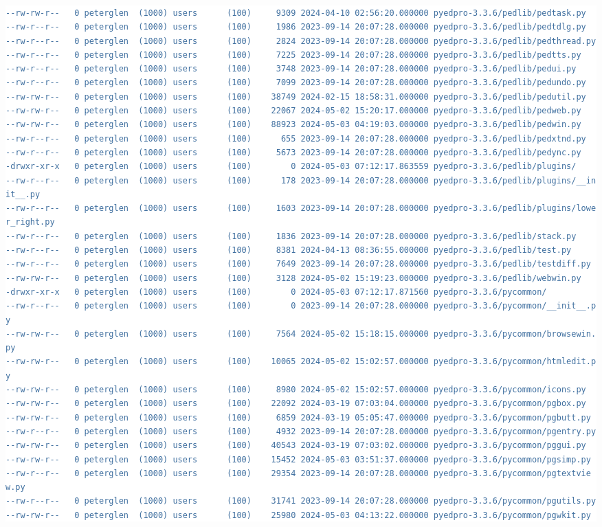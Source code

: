 ```diff
--rw-rw-r--   0 peterglen  (1000) users      (100)     9309 2024-04-10 02:56:20.000000 pyedpro-3.3.6/pedlib/pedtask.py
--rw-r--r--   0 peterglen  (1000) users      (100)     1986 2023-09-14 20:07:28.000000 pyedpro-3.3.6/pedlib/pedtdlg.py
--rw-r--r--   0 peterglen  (1000) users      (100)     2824 2023-09-14 20:07:28.000000 pyedpro-3.3.6/pedlib/pedthread.py
--rw-r--r--   0 peterglen  (1000) users      (100)     7225 2023-09-14 20:07:28.000000 pyedpro-3.3.6/pedlib/pedtts.py
--rw-r--r--   0 peterglen  (1000) users      (100)     3748 2023-09-14 20:07:28.000000 pyedpro-3.3.6/pedlib/pedui.py
--rw-r--r--   0 peterglen  (1000) users      (100)     7099 2023-09-14 20:07:28.000000 pyedpro-3.3.6/pedlib/pedundo.py
--rw-rw-r--   0 peterglen  (1000) users      (100)    38749 2024-02-15 18:58:31.000000 pyedpro-3.3.6/pedlib/pedutil.py
--rw-rw-r--   0 peterglen  (1000) users      (100)    22067 2024-05-02 15:20:17.000000 pyedpro-3.3.6/pedlib/pedweb.py
--rw-rw-r--   0 peterglen  (1000) users      (100)    88923 2024-05-03 04:19:03.000000 pyedpro-3.3.6/pedlib/pedwin.py
--rw-r--r--   0 peterglen  (1000) users      (100)      655 2023-09-14 20:07:28.000000 pyedpro-3.3.6/pedlib/pedxtnd.py
--rw-r--r--   0 peterglen  (1000) users      (100)     5673 2023-09-14 20:07:28.000000 pyedpro-3.3.6/pedlib/pedync.py
-drwxr-xr-x   0 peterglen  (1000) users      (100)        0 2024-05-03 07:12:17.863559 pyedpro-3.3.6/pedlib/plugins/
--rw-r--r--   0 peterglen  (1000) users      (100)      178 2023-09-14 20:07:28.000000 pyedpro-3.3.6/pedlib/plugins/__init__.py
--rw-r--r--   0 peterglen  (1000) users      (100)     1603 2023-09-14 20:07:28.000000 pyedpro-3.3.6/pedlib/plugins/lower_right.py
--rw-r--r--   0 peterglen  (1000) users      (100)     1836 2023-09-14 20:07:28.000000 pyedpro-3.3.6/pedlib/stack.py
--rw-r--r--   0 peterglen  (1000) users      (100)     8381 2024-04-13 08:36:55.000000 pyedpro-3.3.6/pedlib/test.py
--rw-r--r--   0 peterglen  (1000) users      (100)     7649 2023-09-14 20:07:28.000000 pyedpro-3.3.6/pedlib/testdiff.py
--rw-rw-r--   0 peterglen  (1000) users      (100)     3128 2024-05-02 15:19:23.000000 pyedpro-3.3.6/pedlib/webwin.py
-drwxr-xr-x   0 peterglen  (1000) users      (100)        0 2024-05-03 07:12:17.871560 pyedpro-3.3.6/pycommon/
--rw-r--r--   0 peterglen  (1000) users      (100)        0 2023-09-14 20:07:28.000000 pyedpro-3.3.6/pycommon/__init__.py
--rw-rw-r--   0 peterglen  (1000) users      (100)     7564 2024-05-02 15:18:15.000000 pyedpro-3.3.6/pycommon/browsewin.py
--rw-rw-r--   0 peterglen  (1000) users      (100)    10065 2024-05-02 15:02:57.000000 pyedpro-3.3.6/pycommon/htmledit.py
--rw-rw-r--   0 peterglen  (1000) users      (100)     8980 2024-05-02 15:02:57.000000 pyedpro-3.3.6/pycommon/icons.py
--rw-rw-r--   0 peterglen  (1000) users      (100)    22092 2024-03-19 07:03:04.000000 pyedpro-3.3.6/pycommon/pgbox.py
--rw-rw-r--   0 peterglen  (1000) users      (100)     6859 2024-03-19 05:05:47.000000 pyedpro-3.3.6/pycommon/pgbutt.py
--rw-r--r--   0 peterglen  (1000) users      (100)     4932 2023-09-14 20:07:28.000000 pyedpro-3.3.6/pycommon/pgentry.py
--rw-rw-r--   0 peterglen  (1000) users      (100)    40543 2024-03-19 07:03:02.000000 pyedpro-3.3.6/pycommon/pggui.py
--rw-rw-r--   0 peterglen  (1000) users      (100)    15452 2024-05-03 03:51:37.000000 pyedpro-3.3.6/pycommon/pgsimp.py
--rw-r--r--   0 peterglen  (1000) users      (100)    29354 2023-09-14 20:07:28.000000 pyedpro-3.3.6/pycommon/pgtextview.py
--rw-r--r--   0 peterglen  (1000) users      (100)    31741 2023-09-14 20:07:28.000000 pyedpro-3.3.6/pycommon/pgutils.py
--rw-rw-r--   0 peterglen  (1000) users      (100)    25980 2024-05-03 04:13:22.000000 pyedpro-3.3.6/pycommon/pgwkit.py
```